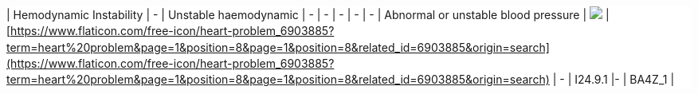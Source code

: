 | Hemodynamic Instability                            | \-                                                                                                                                                                                                                                     | Unstable haemodynamic                           | \-                                                                                                                 | \-                                                                                                                                                                                                                                                       | \-                                                                                                                                                   | \-                                                                                                                                                                                           | \-                                                                                                                                                                         | Abnormal or unstable blood pressure                                                                                               | ![](https://cdn-icons-png.flaticon.com/512/6903/6903885.png)
| [https://www.flaticon.com/free-icon/heart-problem_6903885?term=heart%20problem&page=1&position=8&page=1&position=8&related_id=6903885&origin=search](https://www.flaticon.com/free-icon/heart-problem_6903885?term=heart%20problem&page=1&position=8&page=1&position=8&related_id=6903885&origin=search)                                                                                                                      | \-           | I24.9.1        |\-                  | BA4Z_1    |